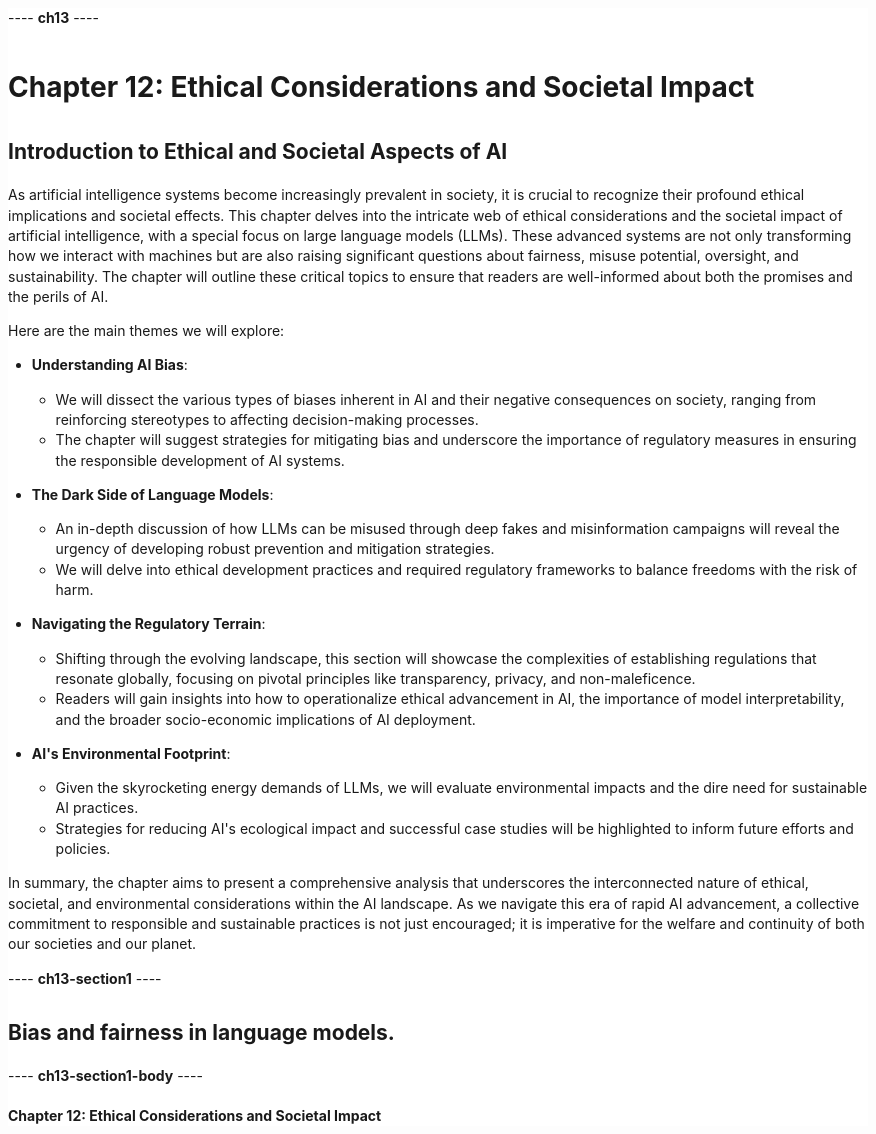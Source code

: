 ---- **ch13** ----
# Chapter 12: Ethical Considerations and Societal Impact 
 
## Introduction to Ethical and Societal Aspects of AI

As artificial intelligence systems become increasingly prevalent in society, it is crucial to recognize their profound ethical implications and societal effects. This chapter delves into the intricate web of ethical considerations and the societal impact of artificial intelligence, with a special focus on large language models (LLMs). These advanced systems are not only transforming how we interact with machines but are also raising significant questions about fairness, misuse potential, oversight, and sustainability. The chapter will outline these critical topics to ensure that readers are well-informed about both the promises and the perils of AI.

Here are the main themes we will explore:

- **Understanding AI Bias**:
  - We will dissect the various types of biases inherent in AI and their negative consequences on society, ranging from reinforcing stereotypes to affecting decision-making processes.
  - The chapter will suggest strategies for mitigating bias and underscore the importance of regulatory measures in ensuring the responsible development of AI systems.

- **The Dark Side of Language Models**:
  - An in-depth discussion of how LLMs can be misused through deep fakes and misinformation campaigns will reveal the urgency of developing robust prevention and mitigation strategies.
  - We will delve into ethical development practices and required regulatory frameworks to balance freedoms with the risk of harm.

- **Navigating the Regulatory Terrain**:
  - Shifting through the evolving landscape, this section will showcase the complexities of establishing regulations that resonate globally, focusing on pivotal principles like transparency, privacy, and non-maleficence.
  - Readers will gain insights into how to operationalize ethical advancement in AI, the importance of model interpretability, and the broader socio-economic implications of AI deployment.

- **AI's Environmental Footprint**:
  - Given the skyrocketing energy demands of LLMs, we will evaluate environmental impacts and the dire need for sustainable AI practices.
  - Strategies for reducing AI's ecological impact and successful case studies will be highlighted to inform future efforts and policies.

In summary, the chapter aims to present a comprehensive analysis that underscores the interconnected nature of ethical, societal, and environmental considerations within the AI landscape. As we navigate this era of rapid AI advancement, a collective commitment to responsible and sustainable practices is not just encouraged; it is imperative for the welfare and continuity of both our societies and our planet.
 
---- **ch13-section1** ----
 
## Bias and fairness in language models.
 
---- **ch13-section1-body** ----
 
#### Chapter 12: Ethical Considerations and Societal Impact
